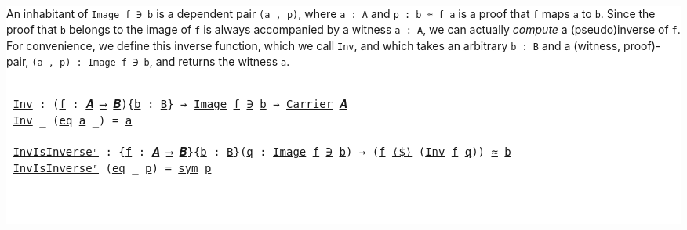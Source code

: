 </pre>

An inhabitant of `Image f ∋ b` is a dependent pair `(a , p)`, where `a : A` and
`p : b ≈ f a` is a proof that `f` maps `a` to `b`.  Since the proof that `b`
belongs to the image of `f` is always accompanied by a witness `a : A`, we can
actually *compute* a (pseudo)inverse of `f`. For convenience, we define this
inverse function, which we call `Inv`, and which takes an arbitrary `b : B` and
a (witness, proof)-pair, `(a , p) : Image f ∋ b`, and returns the witness `a`.

<pre class="Agda">

 <a id="12972" href="Demos.HSP-markdown.html#12972" class="Function">Inv</a> <a id="12976" class="Symbol">:</a> <a id="12978" class="Symbol">(</a><a id="12979" href="Demos.HSP-markdown.html#12979" class="Bound">f</a> <a id="12981" class="Symbol">:</a> <a id="12983" href="Demos.HSP-markdown.html#12261" class="Bound">𝑨</a> <a id="12985" href="Demos.HSP-markdown.html#7865" class="Record Operator">⟶</a> <a id="12987" href="Demos.HSP-markdown.html#12278" class="Bound">𝑩</a><a id="12988" class="Symbol">){</a><a id="12990" href="Demos.HSP-markdown.html#12990" class="Bound">b</a> <a id="12992" class="Symbol">:</a> <a id="12994" href="Demos.HSP-markdown.html#12358" class="Field">B</a><a id="12995" class="Symbol">}</a> <a id="12997" class="Symbol">→</a> <a id="12999" href="Demos.HSP-markdown.html#12369" class="Datatype Operator">Image</a> <a id="13005" href="Demos.HSP-markdown.html#12979" class="Bound">f</a> <a id="13007" href="Demos.HSP-markdown.html#12369" class="Datatype Operator">∋</a> <a id="13009" href="Demos.HSP-markdown.html#12990" class="Bound">b</a> <a id="13011" class="Symbol">→</a> <a id="13013" href="Relation.Binary.Bundles.html#1072" class="Field">Carrier</a> <a id="13021" href="Demos.HSP-markdown.html#12261" class="Bound">𝑨</a>
 <a id="13024" href="Demos.HSP-markdown.html#12972" class="Function">Inv</a> <a id="13028" class="Symbol">_</a> <a id="13030" class="Symbol">(</a><a id="13031" href="Demos.HSP-markdown.html#12422" class="InductiveConstructor">eq</a> <a id="13034" href="Demos.HSP-markdown.html#13034" class="Bound">a</a> <a id="13036" class="Symbol">_)</a> <a id="13039" class="Symbol">=</a> <a id="13041" href="Demos.HSP-markdown.html#13034" class="Bound">a</a>

 <a id="13045" href="Demos.HSP-markdown.html#13045" class="Function">InvIsInverseʳ</a> <a id="13059" class="Symbol">:</a> <a id="13061" class="Symbol">{</a><a id="13062" href="Demos.HSP-markdown.html#13062" class="Bound">f</a> <a id="13064" class="Symbol">:</a> <a id="13066" href="Demos.HSP-markdown.html#12261" class="Bound">𝑨</a> <a id="13068" href="Demos.HSP-markdown.html#7865" class="Record Operator">⟶</a> <a id="13070" href="Demos.HSP-markdown.html#12278" class="Bound">𝑩</a><a id="13071" class="Symbol">}{</a><a id="13073" href="Demos.HSP-markdown.html#13073" class="Bound">b</a> <a id="13075" class="Symbol">:</a> <a id="13077" href="Demos.HSP-markdown.html#12358" class="Field">B</a><a id="13078" class="Symbol">}(</a><a id="13080" href="Demos.HSP-markdown.html#13080" class="Bound">q</a> <a id="13082" class="Symbol">:</a> <a id="13084" href="Demos.HSP-markdown.html#12369" class="Datatype Operator">Image</a> <a id="13090" href="Demos.HSP-markdown.html#13062" class="Bound">f</a> <a id="13092" href="Demos.HSP-markdown.html#12369" class="Datatype Operator">∋</a> <a id="13094" href="Demos.HSP-markdown.html#13073" class="Bound">b</a><a id="13095" class="Symbol">)</a> <a id="13097" class="Symbol">→</a> <a id="13099" class="Symbol">(</a><a id="13100" href="Demos.HSP-markdown.html#13062" class="Bound">f</a> <a id="13102" href="Demos.HSP-markdown.html#7926" class="Field Operator">⟨$⟩</a> <a id="13106" class="Symbol">(</a><a id="13107" href="Demos.HSP-markdown.html#12972" class="Function">Inv</a> <a id="13111" href="Demos.HSP-markdown.html#13062" class="Bound">f</a> <a id="13113" href="Demos.HSP-markdown.html#13080" class="Bound">q</a><a id="13114" class="Symbol">))</a> <a id="13117" href="Relation.Binary.Bundles.html#1098" class="Field Operator">≈</a> <a id="13119" href="Demos.HSP-markdown.html#13073" class="Bound">b</a>
 <a id="13122" href="Demos.HSP-markdown.html#13045" class="Function">InvIsInverseʳ</a> <a id="13136" class="Symbol">(</a><a id="13137" href="Demos.HSP-markdown.html#12422" class="InductiveConstructor">eq</a> <a id="13140" class="Symbol">_</a> <a id="13142" href="Demos.HSP-markdown.html#13142" class="Bound">p</a><a id="13143" class="Symbol">)</a> <a id="13145" class="Symbol">=</a> <a id="13147" href="Relation.Binary.Structures.html#1594" class="Function">sym</a> <a id="13151" href="Demos.HSP-markdown.html#13142" class="Bound">p</a>
